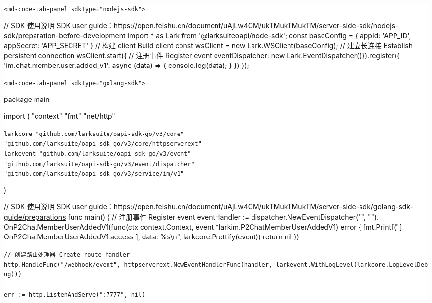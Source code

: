     <md-code-tab-panel sdkType="nodejs-sdk">
// SDK 使用说明 SDK user guide：https://open.feishu.cn/document/uAjLw4CM/ukTMukTMukTM/server-side-sdk/nodejs-sdk/preparation-before-development
import * as Lark from '@larksuiteoapi/node-sdk';
const baseConfig = {
    appId: 'APP_ID',
    appSecret: 'APP_SECRET'
}
// 构建 client Build client
const wsClient = new Lark.WSClient(baseConfig);
// 建立长连接 Establish persistent connection
wsClient.start({
    // 注册事件 Register event
    eventDispatcher: new Lark.EventDispatcher({}).register({
        'im.chat.member.user.added_v1': async (data) => {
            console.log(data);
        }
    })
});
    </md-code-tab-panel>

  </md-code-tab-group>
  <md-code-tab-group title="将事件推送至开发者服务器">
	
    <md-code-tab-panel sdkType="golang-sdk">
package main

import (
	"context"
	"fmt"
	"net/http"

	larkcore "github.com/larksuite/oapi-sdk-go/v3/core"
	"github.com/larksuite/oapi-sdk-go/v3/core/httpserverext"
	larkevent "github.com/larksuite/oapi-sdk-go/v3/event"
	"github.com/larksuite/oapi-sdk-go/v3/event/dispatcher"
	"github.com/larksuite/oapi-sdk-go/v3/service/im/v1"
)

// SDK 使用说明 SDK user guide：https://open.feishu.cn/document/uAjLw4CM/ukTMukTMukTM/server-side-sdk/golang-sdk-guide/preparations
func main() {
	// 注册事件 Register event
	eventHandler := dispatcher.NewEventDispatcher("", "").
		OnP2ChatMemberUserAddedV1(func(ctx context.Context, event *larkim.P2ChatMemberUserAddedV1) error {
			fmt.Printf("[ OnP2ChatMemberUserAddedV1 access ], data: %s\n", larkcore.Prettify(event))
			return nil
		})

	// 创建路由处理器 Create route handler
	http.HandleFunc("/webhook/event", httpserverext.NewEventHandlerFunc(handler, larkevent.WithLogLevel(larkcore.LogLevelDebug)))

	err := http.ListenAndServe(":7777", nil)
